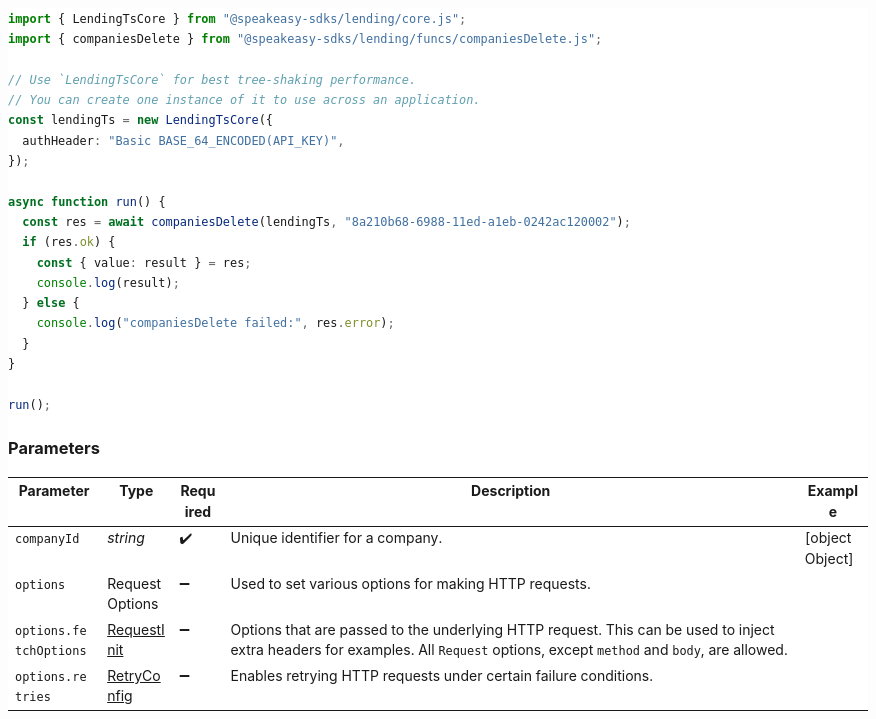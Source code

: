 ```typescript
import { LendingTsCore } from "@speakeasy-sdks/lending/core.js";
import { companiesDelete } from "@speakeasy-sdks/lending/funcs/companiesDelete.js";

// Use `LendingTsCore` for best tree-shaking performance.
// You can create one instance of it to use across an application.
const lendingTs = new LendingTsCore({
  authHeader: "Basic BASE_64_ENCODED(API_KEY)",
});

async function run() {
  const res = await companiesDelete(lendingTs, "8a210b68-6988-11ed-a1eb-0242ac120002");
  if (res.ok) {
    const { value: result } = res;
    console.log(result);
  } else {
    console.log("companiesDelete failed:", res.error);
  }
}

run();
```

### Parameters

| Parameter                                                                                                                                                                      | Type                                                                                                                                                                           | Required                                                                                                                                                                       | Description                                                                                                                                                                    | Example                                                                                                                                                                        |
| ------------------------------------------------------------------------------------------------------------------------------------------------------------------------------ | ------------------------------------------------------------------------------------------------------------------------------------------------------------------------------ | ------------------------------------------------------------------------------------------------------------------------------------------------------------------------------ | ------------------------------------------------------------------------------------------------------------------------------------------------------------------------------ | ------------------------------------------------------------------------------------------------------------------------------------------------------------------------------ |
| `companyId`                                                                                                                                                                    | *string*                                                                                                                                                                       | :heavy_check_mark:                                                                                                                                                             | Unique identifier for a company.                                                                                                                                               | [object Object]                                                                                                                                                                |
| `options`                                                                                                                                                                      | RequestOptions                                                                                                                                                                 | :heavy_minus_sign:                                                                                                                                                             | Used to set various options for making HTTP requests.                                                                                                                          |                                                                                                                                                                                |
| `options.fetchOptions`                                                                                                                                                         | [RequestInit](https://developer.mozilla.org/en-US/docs/Web/API/Request/Request#options)                                                                                        | :heavy_minus_sign:                                                                                                                                                             | Options that are passed to the underlying HTTP request. This can be used to inject extra headers for examples. All `Request` options, except `method` and `body`, are allowed. |                                                                                                                                                                                |
| `options.retries`                                                                                                                                                              | [RetryConfig](../../lib/utils/retryconfig.md)                                                                                                                                  | :heavy_minus_sign:                                                                                                                                                             | Enables retrying HTTP requests under certain failure conditions.                                                                                                               |                                                                                                                                                                                |
